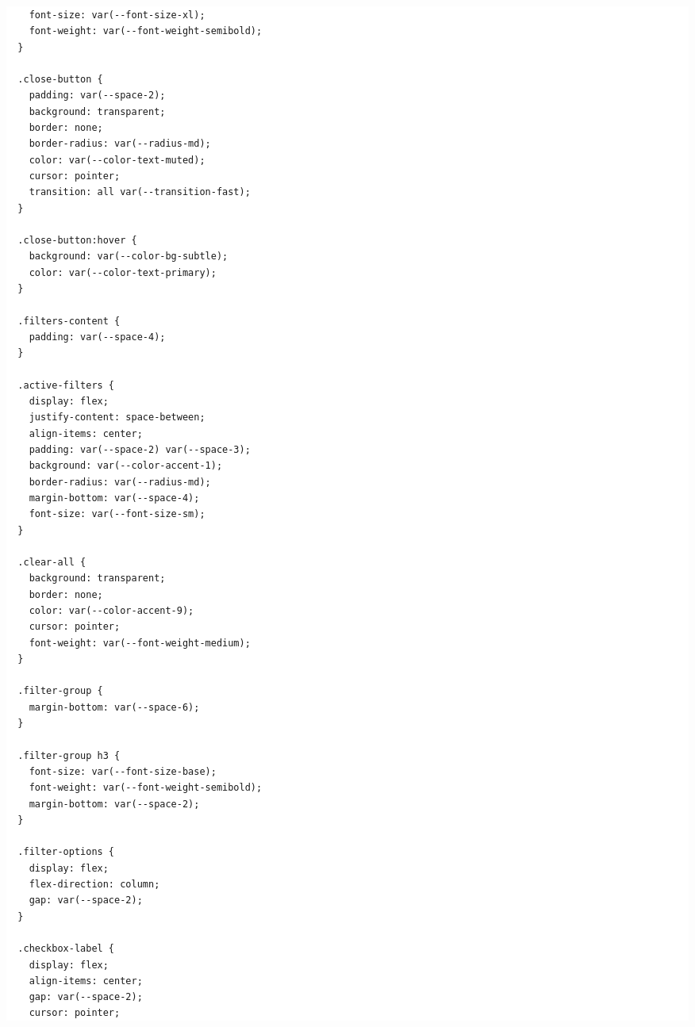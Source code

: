 ```svelte
    font-size: var(--font-size-xl);
    font-weight: var(--font-weight-semibold);
  }
  
  .close-button {
    padding: var(--space-2);
    background: transparent;
    border: none;
    border-radius: var(--radius-md);
    color: var(--color-text-muted);
    cursor: pointer;
    transition: all var(--transition-fast);
  }
  
  .close-button:hover {
    background: var(--color-bg-subtle);
    color: var(--color-text-primary);
  }
  
  .filters-content {
    padding: var(--space-4);
  }
  
  .active-filters {
    display: flex;
    justify-content: space-between;
    align-items: center;
    padding: var(--space-2) var(--space-3);
    background: var(--color-accent-1);
    border-radius: var(--radius-md);
    margin-bottom: var(--space-4);
    font-size: var(--font-size-sm);
  }
  
  .clear-all {
    background: transparent;
    border: none;
    color: var(--color-accent-9);
    cursor: pointer;
    font-weight: var(--font-weight-medium);
  }
  
  .filter-group {
    margin-bottom: var(--space-6);
  }
  
  .filter-group h3 {
    font-size: var(--font-size-base);
    font-weight: var(--font-weight-semibold);
    margin-bottom: var(--space-2);
  }
  
  .filter-options {
    display: flex;
    flex-direction: column;
    gap: var(--space-2);
  }
  
  .checkbox-label {
    display: flex;
    align-items: center;
    gap: var(--space-2);
    cursor: pointer;
```